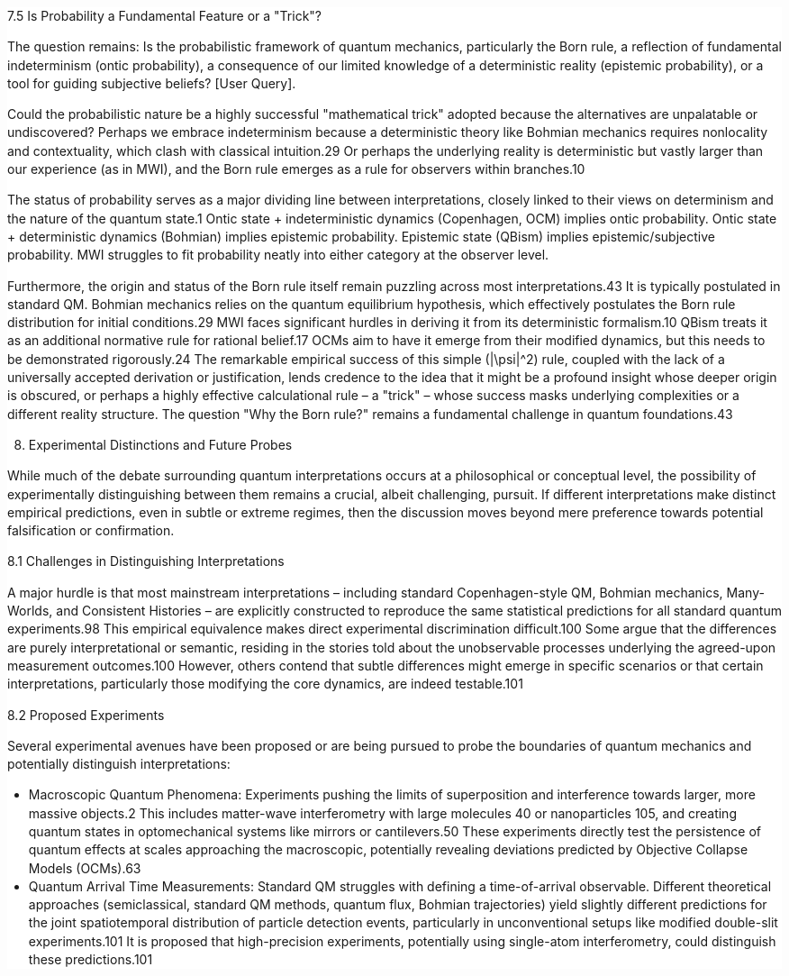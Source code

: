 7.5 Is Probability a Fundamental Feature or a "Trick"?

The question remains: Is the probabilistic framework of quantum mechanics, particularly the Born rule, a reflection of fundamental indeterminism (ontic probability), a consequence of our limited knowledge of a deterministic reality (epistemic probability), or a tool for guiding subjective beliefs? [User Query].

Could the probabilistic nature be a highly successful "mathematical trick" adopted because the alternatives are unpalatable or undiscovered? Perhaps we embrace indeterminism because a deterministic theory like Bohmian mechanics requires nonlocality and contextuality, which clash with classical intuition.29 Or perhaps the underlying reality is deterministic but vastly larger than our experience (as in MWI), and the Born rule emerges as a rule for observers within branches.10

The status of probability serves as a major dividing line between interpretations, closely linked to their views on determinism and the nature of the quantum state.1 Ontic state + indeterministic dynamics (Copenhagen, OCM) implies ontic probability. Ontic state + deterministic dynamics (Bohmian) implies epistemic probability. Epistemic state (QBism) implies epistemic/subjective probability. MWI struggles to fit probability neatly into either category at the observer level.

Furthermore, the origin and status of the Born rule itself remain puzzling across most interpretations.43 It is typically postulated in standard QM. Bohmian mechanics relies on the quantum equilibrium hypothesis, which effectively postulates the Born rule distribution for initial conditions.29 MWI faces significant hurdles in deriving it from its deterministic formalism.10 QBism treats it as an additional normative rule for rational belief.17 OCMs aim to have it emerge from their modified dynamics, but this needs to be demonstrated rigorously.24 The remarkable empirical success of this simple (|\psi|^2) rule, coupled with the lack of a universally accepted derivation or justification, lends credence to the idea that it might be a profound insight whose deeper origin is obscured, or perhaps a highly effective calculational rule – a "trick" – whose success masks underlying complexities or a different reality structure. The question "Why the Born rule?" remains a fundamental challenge in quantum foundations.43

8. Experimental Distinctions and Future Probes

While much of the debate surrounding quantum interpretations occurs at a philosophical or conceptual level, the possibility of experimentally distinguishing between them remains a crucial, albeit challenging, pursuit. If different interpretations make distinct empirical predictions, even in subtle or extreme regimes, then the discussion moves beyond mere preference towards potential falsification or confirmation.

8.1 Challenges in Distinguishing Interpretations

A major hurdle is that most mainstream interpretations – including standard Copenhagen-style QM, Bohmian mechanics, Many-Worlds, and Consistent Histories – are explicitly constructed to reproduce the same statistical predictions for all standard quantum experiments.98 This empirical equivalence makes direct experimental discrimination difficult.100 Some argue that the differences are purely interpretational or semantic, residing in the stories told about the unobservable processes underlying the agreed-upon measurement outcomes.100 However, others contend that subtle differences might emerge in specific scenarios or that certain interpretations, particularly those modifying the core dynamics, are indeed testable.101

8.2 Proposed Experiments

Several experimental avenues have been proposed or are being pursued to probe the boundaries of quantum mechanics and potentially distinguish interpretations:

- Macroscopic Quantum Phenomena: Experiments pushing the limits of superposition and interference towards larger, more massive objects.2 This includes matter-wave interferometry with large molecules 40 or nanoparticles 105, and creating quantum states in optomechanical systems like mirrors or cantilevers.50 These experiments directly test the persistence of quantum effects at scales approaching the macroscopic, potentially revealing deviations predicted by Objective Collapse Models (OCMs).63
- Quantum Arrival Time Measurements: Standard QM struggles with defining a time-of-arrival observable. Different theoretical approaches (semiclassical, standard QM methods, quantum flux, Bohmian trajectories) yield slightly different predictions for the joint spatiotemporal distribution of particle detection events, particularly in unconventional setups like modified double-slit experiments.101 It is proposed that high-precision experiments, potentially using single-atom interferometry, could distinguish these predictions.101